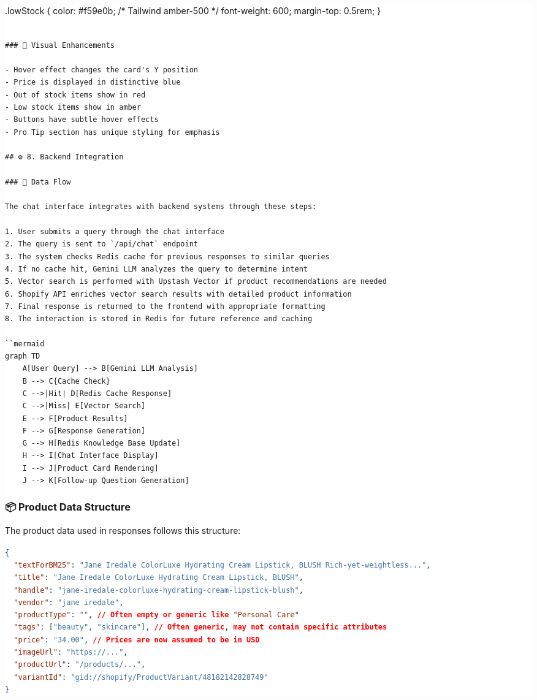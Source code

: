 .lowStock {
  color: #f59e0b; /* Tailwind amber-500 */
  font-weight: 600;
  margin-top: 0.5rem;
}
```

### 🌈 Visual Enhancements

- Hover effect changes the card's Y position
- Price is displayed in distinctive blue
- Out of stock items show in red
- Low stock items show in amber
- Buttons have subtle hover effects
- Pro Tip section has unique styling for emphasis

## ⚙️ 8. Backend Integration

### 🧠 Data Flow

The chat interface integrates with backend systems through these steps:

1. User submits a query through the chat interface
2. The query is sent to `/api/chat` endpoint
3. The system checks Redis cache for previous responses to similar queries
4. If no cache hit, Gemini LLM analyzes the query to determine intent
5. Vector search is performed with Upstash Vector if product recommendations are needed
6. Shopify API enriches vector search results with detailed product information
7. Final response is returned to the frontend with appropriate formatting
8. The interaction is stored in Redis for future reference and caching

``mermaid
graph TD
    A[User Query] --> B[Gemini LLM Analysis]
    B --> C{Cache Check}
    C -->|Hit| D[Redis Cache Response]
    C -->|Miss| E[Vector Search]
    E --> F[Product Results]
    F --> G[Response Generation]
    G --> H[Redis Knowledge Base Update]
    H --> I[Chat Interface Display]
    I --> J[Product Card Rendering]
    J --> K[Follow-up Question Generation]
```

### 📦 Product Data Structure

The product data used in responses follows this structure:

```json
{
  "textForBM25": "Jane Iredale ColorLuxe Hydrating Cream Lipstick, BLUSH Rich-yet-weightless...",
  "title": "Jane Iredale ColorLuxe Hydrating Cream Lipstick, BLUSH",
  "handle": "jane-iredale-colorluxe-hydrating-cream-lipstick-blush",
  "vendor": "jane iredale",
  "productType": "", // Often empty or generic like "Personal Care"
  "tags": ["beauty", "skincare"], // Often generic, may not contain specific attributes
  "price": "34.00", // Prices are now assumed to be in USD
  "imageUrl": "https://...",
  "productUrl": "/products/...",
  "variantId": "gid://shopify/ProductVariant/48182142828749"
}
```
